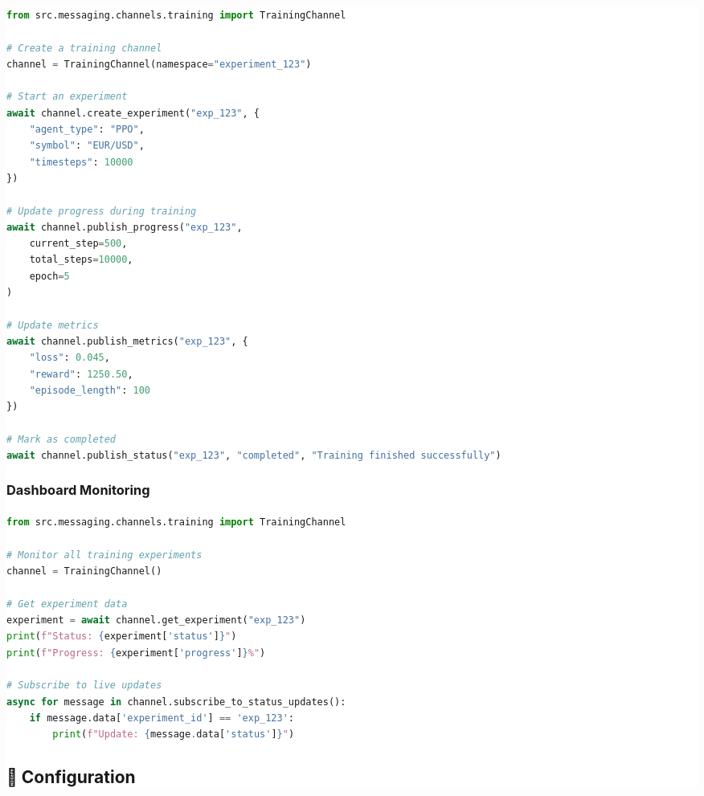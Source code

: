 ```python
from src.messaging.channels.training import TrainingChannel

# Create a training channel
channel = TrainingChannel(namespace="experiment_123")

# Start an experiment
await channel.create_experiment("exp_123", {
    "agent_type": "PPO",
    "symbol": "EUR/USD",
    "timesteps": 10000
})

# Update progress during training
await channel.publish_progress("exp_123",
    current_step=500,
    total_steps=10000,
    epoch=5
)

# Update metrics
await channel.publish_metrics("exp_123", {
    "loss": 0.045,
    "reward": 1250.50,
    "episode_length": 100
})

# Mark as completed
await channel.publish_status("exp_123", "completed", "Training finished successfully")
```

### Dashboard Monitoring

```python
from src.messaging.channels.training import TrainingChannel

# Monitor all training experiments
channel = TrainingChannel()

# Get experiment data
experiment = await channel.get_experiment("exp_123")
print(f"Status: {experiment['status']}")
print(f"Progress: {experiment['progress']}%")

# Subscribe to live updates
async for message in channel.subscribe_to_status_updates():
    if message.data['experiment_id'] == 'exp_123':
        print(f"Update: {message.data['status']}")
```

## 🔧 Configuration
